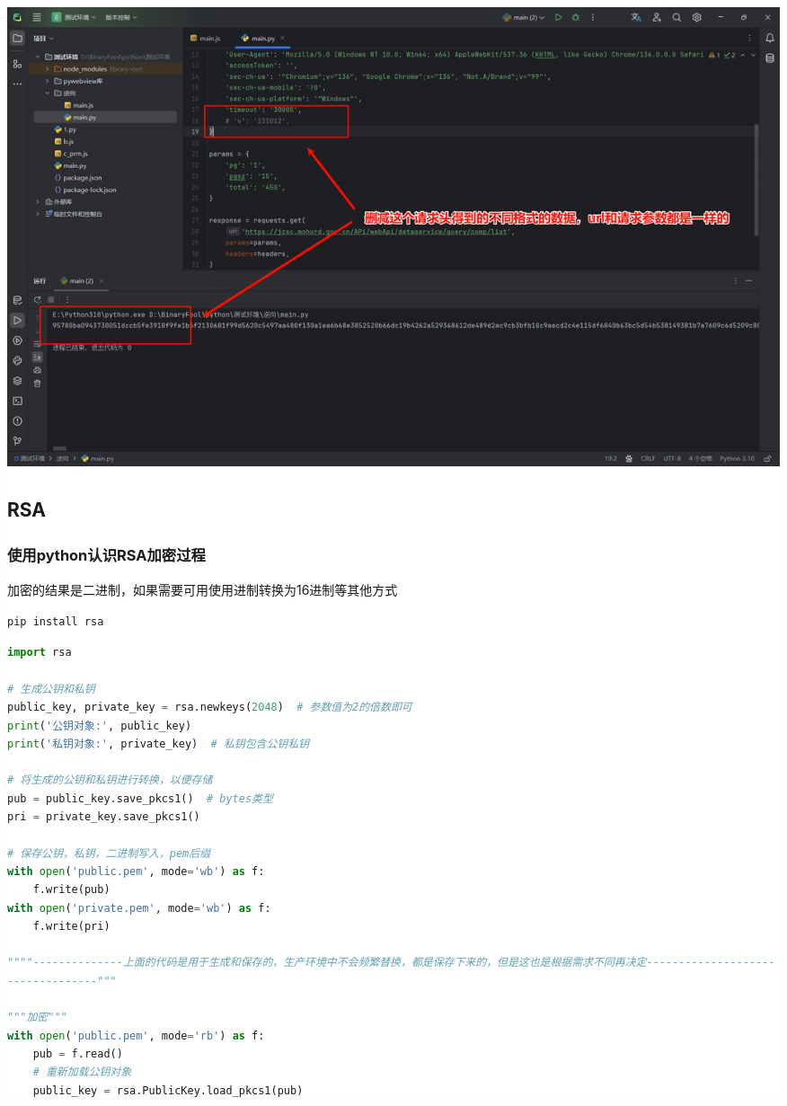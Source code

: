    ![](images/PixPin_2025-05-20_15-42-39.png)

## RSA

### 使用python认识RSA加密过程

加密的结果是二进制，如果需要可用使用进制转换为16进制等其他方式

```shell
pip install rsa
```

```python
import rsa

# 生成公钥和私钥
public_key, private_key = rsa.newkeys(2048)  # 参数值为2的倍数即可
print('公钥对象:', public_key)
print('私钥对象:', private_key)  # 私钥包含公钥私钥

# 将生成的公钥和私钥进行转换，以便存储
pub = public_key.save_pkcs1()  # bytes类型
pri = private_key.save_pkcs1()

# 保存公钥，私钥，二进制写入，pem后缀
with open('public.pem', mode='wb') as f:
    f.write(pub)
with open('private.pem', mode='wb') as f:
    f.write(pri)

""""--------------上面的代码是用于生成和保存的，生产环境中不会频繁替换，都是保存下来的，但是这也是根据需求不同再决定----------------------------------"""

"""加密"""
with open('public.pem', mode='rb') as f:
    pub = f.read()
    # 重新加载公钥对象
    public_key = rsa.PublicKey.load_pkcs1(pub)

```